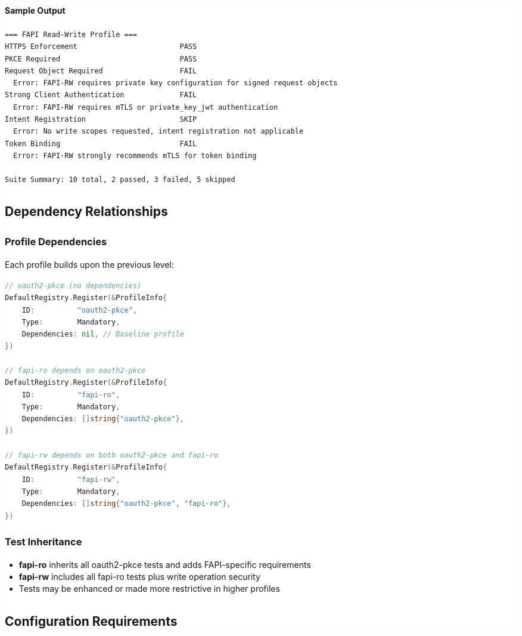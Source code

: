 #### Sample Output
```
=== FAPI Read-Write Profile ===
HTTPS Enforcement                        PASS
PKCE Required                            PASS
Request Object Required                  FAIL
  Error: FAPI-RW requires private key configuration for signed request objects
Strong Client Authentication             FAIL
  Error: FAPI-RW requires mTLS or private_key_jwt authentication
Intent Registration                      SKIP
  Error: No write scopes requested, intent registration not applicable
Token Binding                            FAIL
  Error: FAPI-RW strongly recommends mTLS for token binding

Suite Summary: 10 total, 2 passed, 3 failed, 5 skipped
```

## Dependency Relationships

### Profile Dependencies
Each profile builds upon the previous level:

```go
// oauth2-pkce (no dependencies)
DefaultRegistry.Register(&ProfileInfo{
    ID:          "oauth2-pkce",
    Type:        Mandatory,
    Dependencies: nil, // Baseline profile
})

// fapi-ro depends on oauth2-pkce
DefaultRegistry.Register(&ProfileInfo{
    ID:          "fapi-ro", 
    Type:        Mandatory,
    Dependencies: []string{"oauth2-pkce"},
})

// fapi-rw depends on both oauth2-pkce and fapi-ro
DefaultRegistry.Register(&ProfileInfo{
    ID:          "fapi-rw",
    Type:        Mandatory, 
    Dependencies: []string{"oauth2-pkce", "fapi-ro"},
})
```

### Test Inheritance
- **fapi-ro** inherits all oauth2-pkce tests and adds FAPI-specific requirements
- **fapi-rw** includes all fapi-ro tests plus write operation security
- Tests may be enhanced or made more restrictive in higher profiles

## Configuration Requirements
